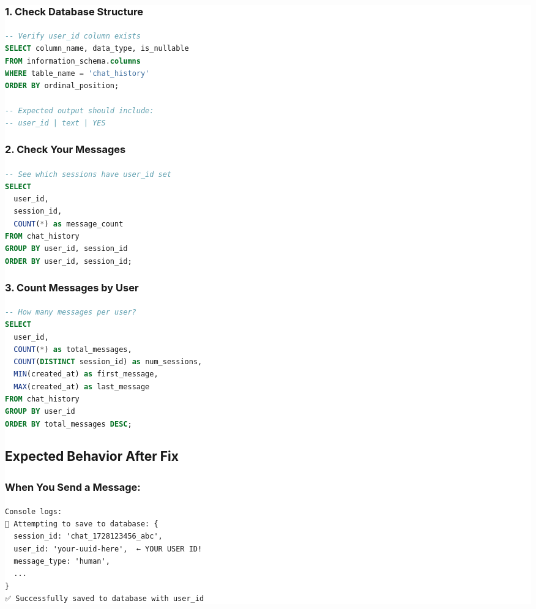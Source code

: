 ### 1. Check Database Structure
```sql
-- Verify user_id column exists
SELECT column_name, data_type, is_nullable
FROM information_schema.columns
WHERE table_name = 'chat_history'
ORDER BY ordinal_position;

-- Expected output should include:
-- user_id | text | YES
```

### 2. Check Your Messages
```sql
-- See which sessions have user_id set
SELECT 
  user_id,
  session_id,
  COUNT(*) as message_count
FROM chat_history
GROUP BY user_id, session_id
ORDER BY user_id, session_id;
```

### 3. Count Messages by User
```sql
-- How many messages per user?
SELECT 
  user_id,
  COUNT(*) as total_messages,
  COUNT(DISTINCT session_id) as num_sessions,
  MIN(created_at) as first_message,
  MAX(created_at) as last_message
FROM chat_history
GROUP BY user_id
ORDER BY total_messages DESC;
```

## Expected Behavior After Fix

### When You Send a Message:
```
Console logs:
💾 Attempting to save to database: {
  session_id: 'chat_1728123456_abc',
  user_id: 'your-uuid-here',  ← YOUR USER ID!
  message_type: 'human',
  ...
}
✅ Successfully saved to database with user_id
```
